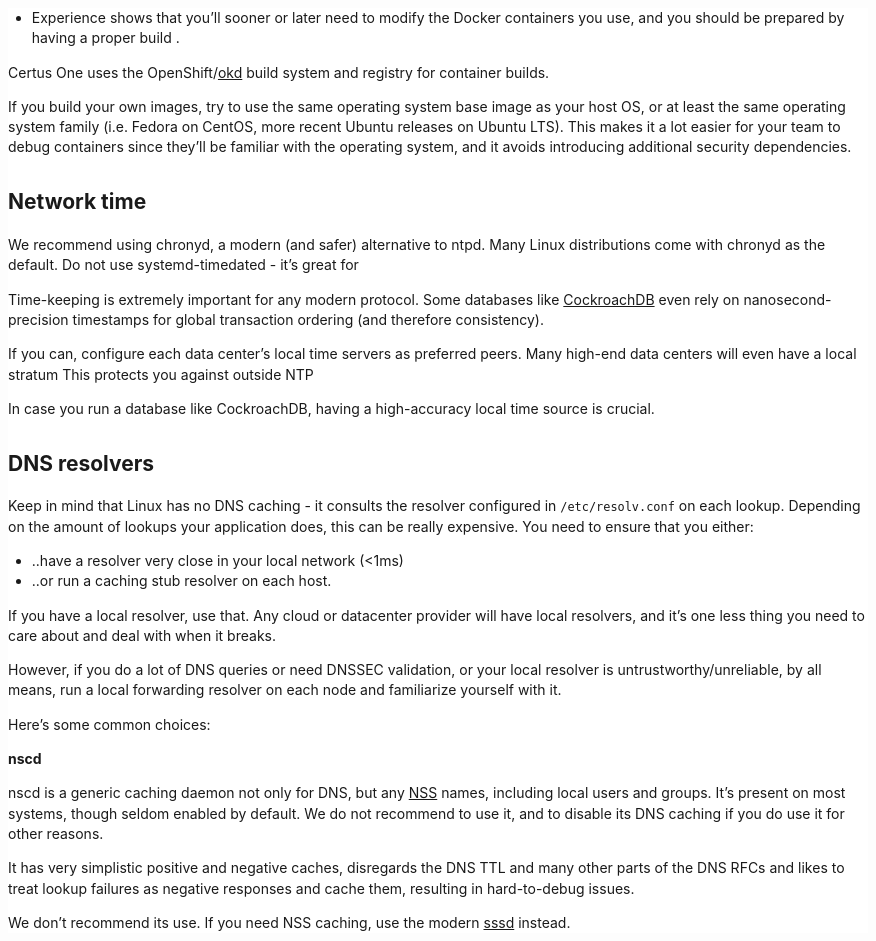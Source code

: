 -   Experience shows that you’ll sooner or later need to modify the Docker containers you use, and you should be prepared by having a proper build .

Certus One uses the OpenShift/[okd](https://www.okd.io/) build system and registry for container builds.

If you build your own images, try to use the same operating system base image as your host OS, or at least the same operating system family (i.e. Fedora on CentOS, more recent Ubuntu releases on Ubuntu LTS). This makes it a lot easier for your team to debug containers since they’ll be familiar with the operating system, and it avoids introducing additional security dependencies.

## Network time[](#network-time "Permalink to this headline")

We recommend using chronyd, a modern (and safer) alternative to ntpd. Many Linux distributions come with chronyd as the default. Do not use systemd-timedated - it’s great for

Time-keeping is extremely important for any modern protocol. Some databases like [CockroachDB](https://www.cockroachlabs.com/) even rely on nanosecond-precision timestamps for global transaction ordering (and therefore consistency).

If you can, configure each data center’s local time servers as preferred peers. Many high-end data centers will even have a local stratum This protects you against outside NTP

In case you run a database like CockroachDB, having a high-accuracy local time source is crucial.

## DNS resolvers[](#dns-resolvers "Permalink to this headline")

Keep in mind that Linux has no DNS caching - it consults the resolver configured in `/etc/resolv.conf` on each lookup. Depending on the amount of lookups your application does, this can be really expensive. You need to ensure that you either:

-   ..have a resolver very close in your local network (<1ms)
-   ..or run a caching stub resolver on each host.

If you have a local resolver, use that. Any cloud or datacenter provider will have local resolvers, and it’s one less thing you need to care about and deal with when it breaks.

However, if you do a lot of DNS queries or need DNSSEC validation, or your local resolver is untrustworthy/unreliable, by all means, run a local forwarding resolver on each node and familiarize yourself with it.

Here’s some common choices:

**nscd**

nscd is a generic caching daemon not only for DNS, but any [NSS](https://en.wikipedia.org/wiki/Name_Service_Switch) names, including local users and groups. It’s present on most systems, though seldom enabled by default. We do not recommend to use it, and to disable its DNS caching if you do use it for other reasons.

It has very simplistic positive and negative caches, disregards the DNS TTL and many other parts of the DNS RFCs and likes to treat lookup failures as negative responses and cache them, resulting in hard-to-debug issues.

We don’t recommend its use. If you need NSS caching, use the modern [sssd](https://access.redhat.com/documentation/en-us/red_hat_enterprise_linux/7/html/system-level_authentication_guide/sssd) instead.
